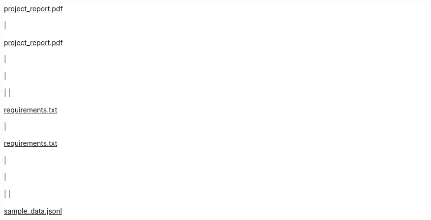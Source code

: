 [project\_report.pdf](https://github.com/anton164/predicting-citation-counts/blob/main/project_report.pdf "project_report.pdf")







 | 

[project\_report.pdf](https://github.com/anton164/predicting-citation-counts/blob/main/project_report.pdf "project_report.pdf")







 | 

 | 

 |
| 

[requirements.txt](https://github.com/anton164/predicting-citation-counts/blob/main/requirements.txt "requirements.txt")







 | 

[requirements.txt](https://github.com/anton164/predicting-citation-counts/blob/main/requirements.txt "requirements.txt")







 | 

 | 

 |
| 

[sample\_data.jsonl](https://github.com/anton164/predicting-citation-counts/blob/main/sample_data.jsonl "sample_data.jsonl")






